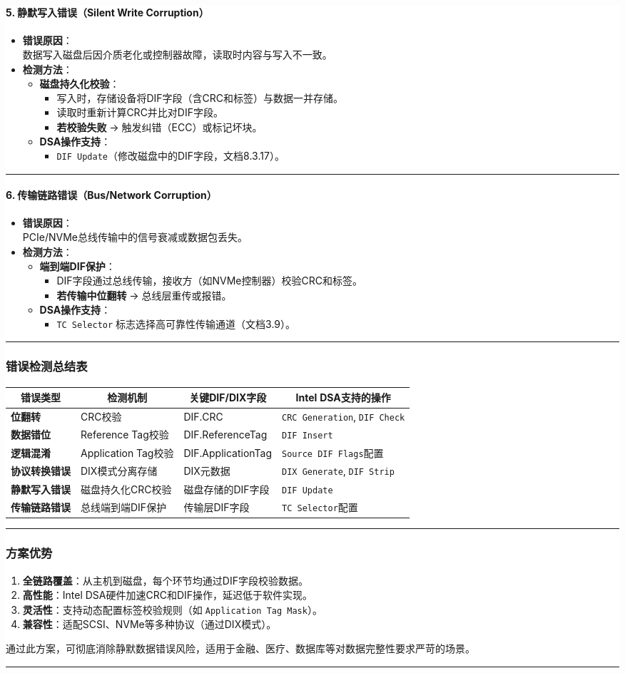 
#### **5. 静默写入错误（Silent Write Corruption）**
- **错误原因**：  
  数据写入磁盘后因介质老化或控制器故障，读取时内容与写入不一致。  
- **检测方法**：  
  - **磁盘持久化校验**：  
    - 写入时，存储设备将DIF字段（含CRC和标签）与数据一并存储。  
    - 读取时重新计算CRC并比对DIF字段。  
    - **若校验失败** → 触发纠错（ECC）或标记坏块。  
  - **DSA操作支持**：  
    - `DIF Update`（修改磁盘中的DIF字段，文档8.3.17）。  

---

#### **6. 传输链路错误（Bus/Network Corruption）**
- **错误原因**：  
  PCIe/NVMe总线传输中的信号衰减或数据包丢失。  
- **检测方法**：  
  - **端到端DIF保护**：  
    - DIF字段通过总线传输，接收方（如NVMe控制器）校验CRC和标签。  
    - **若传输中位翻转** → 总线层重传或报错。  
  - **DSA操作支持**：  
    - `TC Selector` 标志选择高可靠性传输通道（文档3.9）。  

---

### **错误检测总结表**
| **错误类型**               | **检测机制**                          | **关键DIF/DIX字段**          | **Intel DSA支持的操作**       |
|---------------------------|--------------------------------------|-----------------------------|-----------------------------|
| **位翻转**                | CRC校验                              | DIF.CRC                     | `CRC Generation`, `DIF Check` |
| **数据错位**              | Reference Tag校验                    | DIF.ReferenceTag            | `DIF Insert`                |
| **逻辑混淆**              | Application Tag校验                  | DIF.ApplicationTag          | `Source DIF Flags`配置       |
| **协议转换错误**          | DIX模式分离存储                      | DIX元数据                   | `DIX Generate`, `DIF Strip`  |
| **静默写入错误**          | 磁盘持久化CRC校验                    | 磁盘存储的DIF字段            | `DIF Update`                |
| **传输链路错误**          | 总线端到端DIF保护                    | 传输层DIF字段                | `TC Selector`配置           |

---

### **方案优势**
1. **全链路覆盖**：从主机到磁盘，每个环节均通过DIF字段校验数据。  
2. **高性能**：Intel DSA硬件加速CRC和DIF操作，延迟低于软件实现。  
3. **灵活性**：支持动态配置标签校验规则（如 `Application Tag Mask`）。  
4. **兼容性**：适配SCSI、NVMe等多种协议（通过DIX模式）。  

通过此方案，可彻底消除静默数据错误风险，适用于金融、医疗、数据库等对数据完整性要求严苛的场景。


---
